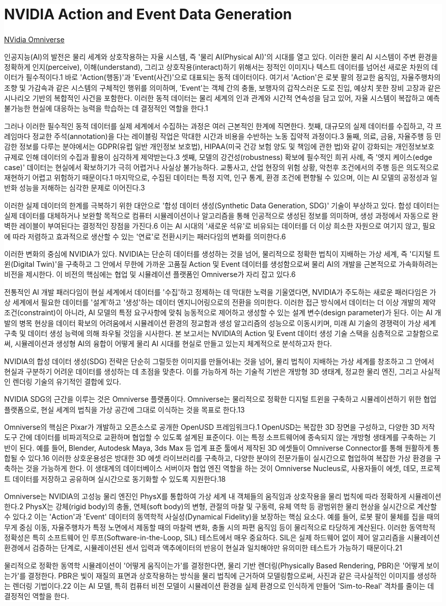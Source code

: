 # NVIDIA Action and Event Data Generation
[NVidia Omniverse](./index.md)


인공지능(AI)의 발전은 물리 세계와 상호작용하는 자율 시스템, 즉 '물리 AI(Physical AI)'의 시대를 열고 있다. 이러한 물리 AI 시스템이 주변 환경을 정확하게 인지(perceive), 이해(understand), 그리고 상호작용(interact)하기 위해서는 정적인 이미지나 텍스트 데이터를 넘어선 새로운 차원의 데이터가 필수적이다.1 바로 'Action(행동)'과 'Event(사건)'으로 대표되는 동적 데이터이다. 여기서 'Action'은 로봇 팔의 정교한 움직임, 자율주행차의 조향 및 가감속과 같은 시스템의 구체적인 행위를 의미하며, 'Event'는 객체 간의 충돌, 보행자의 갑작스러운 도로 진입, 예상치 못한 장비 고장과 같은 시나리오 기반의 복합적인 사건을 포함한다. 이러한 동적 데이터는 물리 세계의 인과 관계와 시간적 연속성을 담고 있어, 자율 시스템이 복잡하고 예측 불가능한 현실에 대응하는 능력을 학습하는 데 결정적인 역할을 한다.1

그러나 이러한 필수적인 동적 데이터를 실제 세계에서 수집하는 과정은 여러 근본적인 한계에 직면한다. 첫째, 대규모의 실제 데이터를 수집하고, 각 프레임마다 정교한 주석(annotation)을 다는 레이블링 작업은 막대한 시간과 비용을 수반하는 노동 집약적 과정이다.3 둘째, 의료, 금융, 자율주행 등 민감한 정보를 다루는 분야에서는 GDPR(유럽 일반 개인정보 보호법), HIPAA(미국 건강 보험 양도 및 책임에 관한 법)와 같이 강화되는 개인정보보호 규제로 인해 데이터의 수집과 활용이 심각하게 제약받는다.3 셋째, 모델의 강건성(robustness) 확보에 필수적인 희귀 사례, 즉 '엣지 케이스(edge case)' 데이터는 현실에서 확보하기가 극히 어렵거나 사실상 불가능하다. 교통사고, 산업 현장의 위험 상황, 악천후 조건에서의 주행 등은 의도적으로 재현하기 어렵고 위험하기 때문이다.1 마지막으로, 수집된 데이터는 특정 지역, 인구 통계, 환경 조건에 편향될 수 있으며, 이는 AI 모델의 공정성과 일반화 성능을 저해하는 심각한 문제로 이어진다.3

이러한 실제 데이터의 한계를 극복하기 위한 대안으로 '합성 데이터 생성(Synthetic Data Generation, SDG)' 기술이 부상하고 있다. 합성 데이터는 실제 데이터를 대체하거나 보완할 목적으로 컴퓨터 시뮬레이션이나 알고리즘을 통해 인공적으로 생성된 정보를 의미하며, 생성 과정에서 자동으로 완벽한 레이블이 부여된다는 결정적인 장점을 가진다.6 이는 AI 시대의 '새로운 석유'로 비유되는 데이터를 더 이상 희소한 자원으로 여기지 않고, 필요에 따라 저렴하고 효과적으로 생산할 수 있는 '연료'로 전환시키는 패러다임의 변화를 의미한다.6

이러한 변화의 중심에 NVIDIA가 있다. NVIDIA는 단순히 데이터를 생성하는 것을 넘어, 물리적으로 정확한 법칙이 지배하는 가상 세계, 즉 '디지털 트윈(Digital Twin)'을 구축하고 그 안에서 무한에 가까운 고품질 Action 및 Event 데이터를 생성함으로써 물리 AI의 개발을 근본적으로 가속화하려는 비전을 제시한다. 이 비전의 핵심에는 협업 및 시뮬레이션 플랫폼인 Omniverse가 자리 잡고 있다.6

전통적인 AI 개발 패러다임이 현실 세계에서 데이터를 '수집'하고 정제하는 데 막대한 노력을 기울였다면, NVIDIA가 주도하는 새로운 패러다임은 가상 세계에서 필요한 데이터를 '설계'하고 '생성'하는 데이터 엔지니어링으로의 전환을 의미한다. 이러한 접근 방식에서 데이터는 더 이상 개발의 제약 조건(constraint)이 아니라, AI 모델의 특정 요구사항에 맞춰 능동적으로 제어하고 생성할 수 있는 설계 변수(design parameter)가 된다. 이는 AI 개발의 병목 현상을 데이터 확보의 어려움에서 시뮬레이션 환경의 정교함과 생성 알고리즘의 성능으로 이동시키며, 미래 AI 기술의 경쟁력이 가상 세계 구축 및 데이터 생성 능력에 의해 좌우될 것임을 시사한다. 본 보고서는 NVIDIA의 Action 및 Event 데이터 생성 기술 스택을 심층적으로 고찰함으로써, 시뮬레이션과 생성형 AI의 융합이 어떻게 물리 AI 시대를 현실로 만들고 있는지 체계적으로 분석하고자 한다.


NVIDIA의 합성 데이터 생성(SDG) 전략은 단순히 그럴듯한 이미지를 만들어내는 것을 넘어, 물리 법칙이 지배하는 가상 세계를 창조하고 그 안에서 현실과 구분하기 어려운 데이터를 생성하는 데 초점을 맞춘다. 이를 가능하게 하는 기술적 기반은 개방형 3D 생태계, 정교한 물리 엔진, 그리고 사실적인 렌더링 기술의 유기적인 결합에 있다.


NVIDIA SDG의 근간을 이루는 것은 Omniverse 플랫폼이다. Omniverse는 물리적으로 정확한 디지털 트윈을 구축하고 시뮬레이션하기 위한 협업 플랫폼으로, 현실 세계의 법칙을 가상 공간에 그대로 이식하는 것을 목표로 한다.13


Omniverse의 핵심은 Pixar가 개발하고 오픈소스로 공개한 OpenUSD 프레임워크다.1 OpenUSD는 복잡한 3D 장면을 구성하고, 다양한 3D 저작 도구 간에 데이터를 비파괴적으로 교환하며 협업할 수 있도록 설계된 표준이다. 이는 특정 소프트웨어에 종속되지 않는 개방형 생태계를 구축하는 기반이 된다. 예를 들어, Blender, Autodesk Maya, 3ds Max 등 업계 표준 툴에서 제작된 3D 에셋들이 Omniverse Connector를 통해 원활하게 통합될 수 있다.16 이러한 상호운용성은 방대한 3D 에셋 라이브러리를 구축하고, 다양한 분야의 전문가들이 실시간으로 협업하여 복잡한 가상 환경을 구축하는 것을 가능하게 한다. 이 생태계의 데이터베이스 서버이자 협업 엔진 역할을 하는 것이 Omniverse Nucleus로, 사용자들이 에셋, 데모, 프로젝트 데이터를 저장하고 공유하며 실시간으로 동기화할 수 있도록 지원한다.18


Omniverse는 NVIDIA의 고성능 물리 엔진인 PhysX를 통합하여 가상 세계 내 객체들의 움직임과 상호작용을 물리 법칙에 따라 정확하게 시뮬레이션한다.2 PhysX는 강체(rigid body)의 충돌, 연체(soft body)의 변형, 관절의 마찰 및 구동력, 유체 역학 등 광범위한 물리 현상을 실시간으로 계산할 수 있다.2 이는 'Action'과 'Event' 데이터의 동역학적 사실성(Dynamical Fidelity)을 보장하는 핵심 요소다. 예를 들어, 로봇 팔이 물체를 집을 때의 무게 중심 이동, 자율주행차가 특정 노면에서 제동할 때의 마찰력 변화, 충돌 시의 파편 움직임 등이 물리적으로 타당하게 계산된다. 이러한 동역학적 정확성은 특히 소프트웨어 인 루프(Software-in-the-Loop, SIL) 테스트에서 매우 중요하다. SIL은 실제 하드웨어 없이 제어 알고리즘을 시뮬레이션 환경에서 검증하는 단계로, 시뮬레이션된 센서 입력과 액추에이터의 반응이 현실과 일치해야만 유의미한 테스트가 가능하기 때문이다.21


물리적으로 정확한 동역학 시뮬레이션이 '어떻게 움직이는가'를 결정한다면, 물리 기반 렌더링(Physically Based Rendering, PBR)은 '어떻게 보이는가'를 결정한다. PBR은 빛이 재질의 표면과 상호작용하는 방식을 물리 법칙에 근거하여 모델링함으로써, 사진과 같은 극사실적인 이미지를 생성하는 렌더링 기법이다.22 이는 AI 모델, 특히 컴퓨터 비전 모델이 시뮬레이션 환경을 실제 환경으로 인식하게 만들어 'Sim-to-Real' 격차를 줄이는 데 결정적인 역할을 한다.
